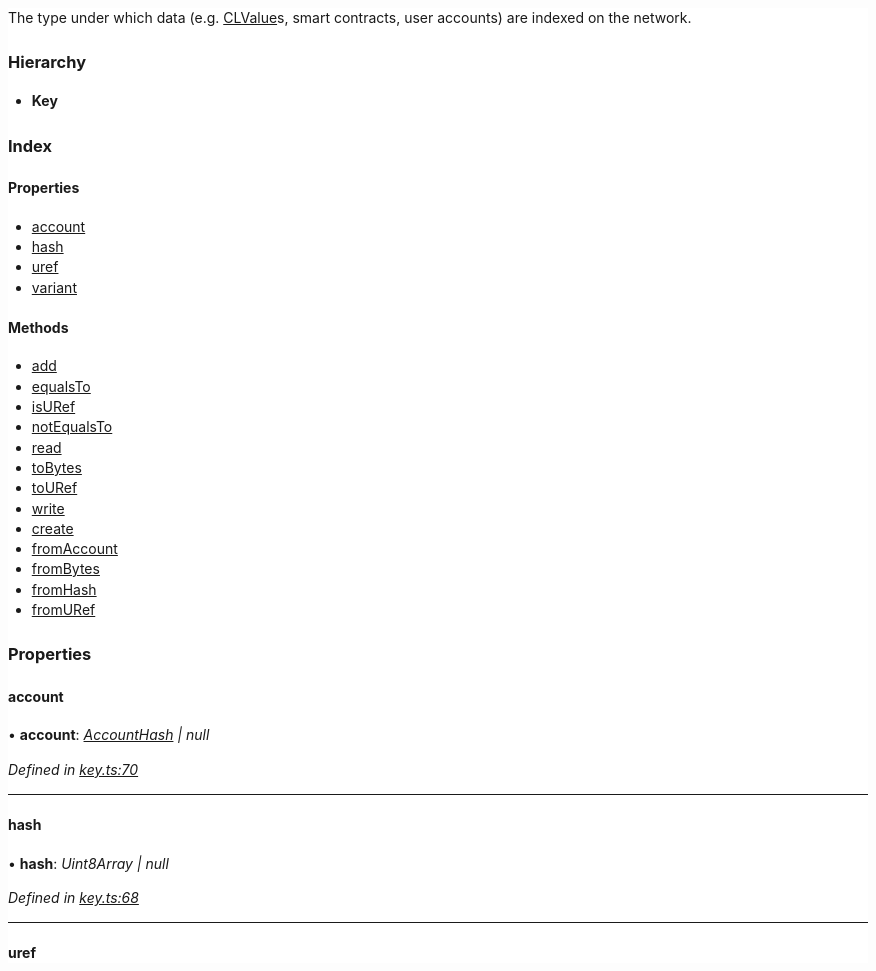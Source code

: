 The type under which data (e.g. [CLValue](#classes_clvalue_clvaluemd)s, smart contracts, user accounts)
are indexed on the network.

### Hierarchy

* **Key**

### Index

#### Properties

* [account](#account)
* [hash](#hash)
* [uref](#uref)
* [variant](#variant)

#### Methods

* [add](#add)
* [equalsTo](#equalsto)
* [isURef](#isuref)
* [notEqualsTo](#notequalsto)
* [read](#read)
* [toBytes](#tobytes)
* [toURef](#touref)
* [write](#write)
* [create](#static-create)
* [fromAccount](#static-fromaccount)
* [fromBytes](#static-frombytes)
* [fromHash](#static-fromhash)
* [fromURef](#static-fromuref)

### Properties

####  account

• **account**: *[AccountHash](#classes_key_accounthashmd) | null*

*Defined in [key.ts:70](https://github.com/casper-network/casper-node/blob/d35ae61c/smart_contracts/contract_as/assembly/key.ts#L70)*

___

####  hash

• **hash**: *Uint8Array | null*

*Defined in [key.ts:68](https://github.com/casper-network/casper-node/blob/d35ae61c/smart_contracts/contract_as/assembly/key.ts#L68)*

___

####  uref
